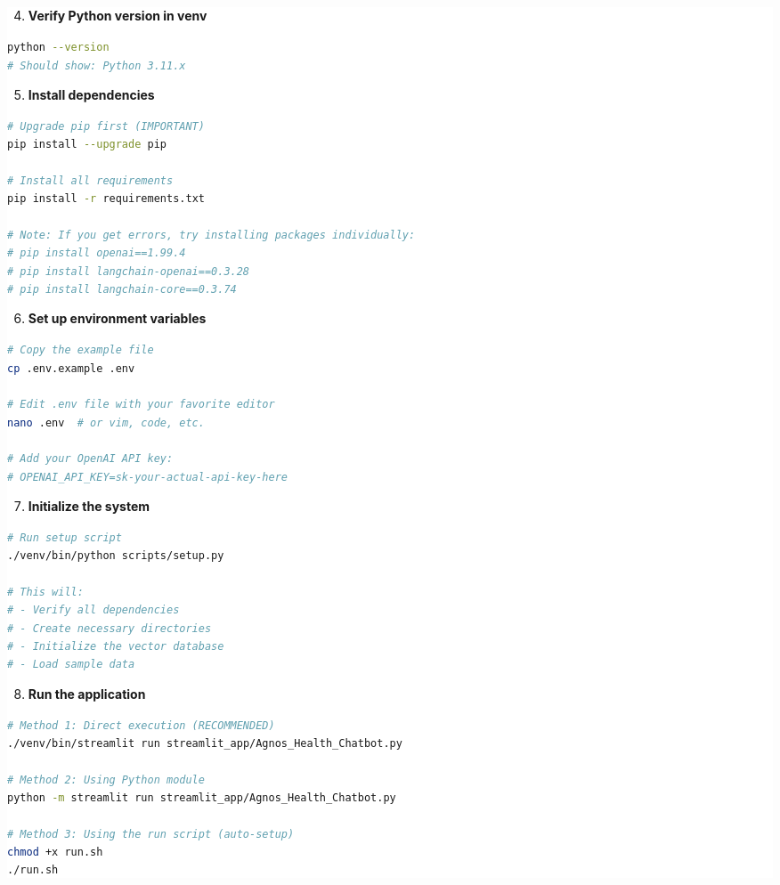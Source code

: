 4. **Verify Python version in venv**
```bash
python --version
# Should show: Python 3.11.x
```

5. **Install dependencies**
```bash
# Upgrade pip first (IMPORTANT)
pip install --upgrade pip

# Install all requirements
pip install -r requirements.txt

# Note: If you get errors, try installing packages individually:
# pip install openai==1.99.4
# pip install langchain-openai==0.3.28
# pip install langchain-core==0.3.74
```

6. **Set up environment variables**
```bash
# Copy the example file
cp .env.example .env

# Edit .env file with your favorite editor
nano .env  # or vim, code, etc.

# Add your OpenAI API key:
# OPENAI_API_KEY=sk-your-actual-api-key-here
```

7. **Initialize the system**
```bash
# Run setup script
./venv/bin/python scripts/setup.py

# This will:
# - Verify all dependencies
# - Create necessary directories
# - Initialize the vector database
# - Load sample data
```

8. **Run the application**
```bash
# Method 1: Direct execution (RECOMMENDED)
./venv/bin/streamlit run streamlit_app/Agnos_Health_Chatbot.py

# Method 2: Using Python module
python -m streamlit run streamlit_app/Agnos_Health_Chatbot.py

# Method 3: Using the run script (auto-setup)
chmod +x run.sh
./run.sh
```
